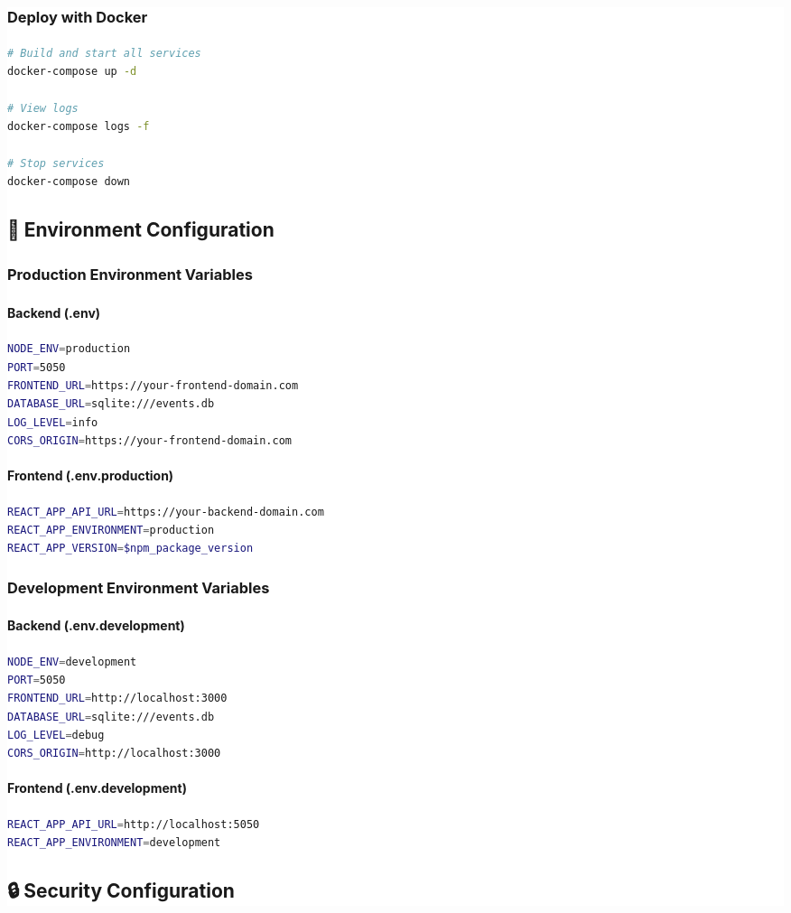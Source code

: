 ### Deploy with Docker
```bash
# Build and start all services
docker-compose up -d

# View logs
docker-compose logs -f

# Stop services
docker-compose down
```

## 🔧 Environment Configuration

### Production Environment Variables

#### Backend (.env)
```bash
NODE_ENV=production
PORT=5050
FRONTEND_URL=https://your-frontend-domain.com
DATABASE_URL=sqlite:///events.db
LOG_LEVEL=info
CORS_ORIGIN=https://your-frontend-domain.com
```

#### Frontend (.env.production)
```bash
REACT_APP_API_URL=https://your-backend-domain.com
REACT_APP_ENVIRONMENT=production
REACT_APP_VERSION=$npm_package_version
```

### Development Environment Variables

#### Backend (.env.development)
```bash
NODE_ENV=development
PORT=5050
FRONTEND_URL=http://localhost:3000
DATABASE_URL=sqlite:///events.db
LOG_LEVEL=debug
CORS_ORIGIN=http://localhost:3000
```

#### Frontend (.env.development)
```bash
REACT_APP_API_URL=http://localhost:5050
REACT_APP_ENVIRONMENT=development
```

## 🔒 Security Configuration
